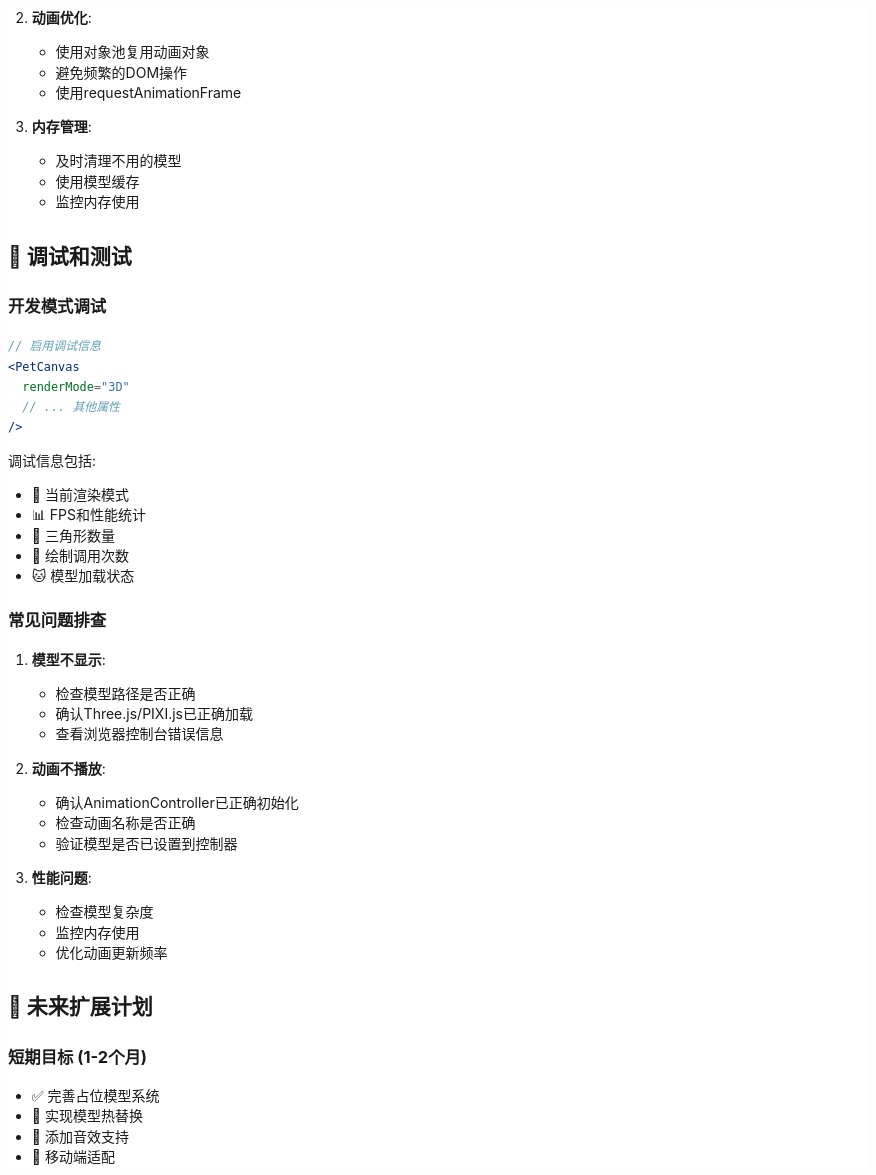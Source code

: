 2. **动画优化**:
   - 使用对象池复用动画对象
   - 避免频繁的DOM操作
   - 使用requestAnimationFrame

3. **内存管理**:
   - 及时清理不用的模型
   - 使用模型缓存
   - 监控内存使用

## 🐛 调试和测试

### 开发模式调试
```jsx
// 启用调试信息
<PetCanvas
  renderMode="3D"
  // ... 其他属性
/>
```

调试信息包括:
- 🎨 当前渲染模式
- 📊 FPS和性能统计
- 🔺 三角形数量
- 🎯 绘制调用次数
- 🐱 模型加载状态

### 常见问题排查

1. **模型不显示**:
   - 检查模型路径是否正确
   - 确认Three.js/PIXI.js已正确加载
   - 查看浏览器控制台错误信息

2. **动画不播放**:
   - 确认AnimationController已正确初始化
   - 检查动画名称是否正确
   - 验证模型是否已设置到控制器

3. **性能问题**:
   - 检查模型复杂度
   - 监控内存使用
   - 优化动画更新频率

## 🚀 未来扩展计划

### 短期目标 (1-2个月)
- ✅ 完善占位模型系统
- 🔄 实现模型热替换
- 🎵 添加音效支持
- 📱 移动端适配
